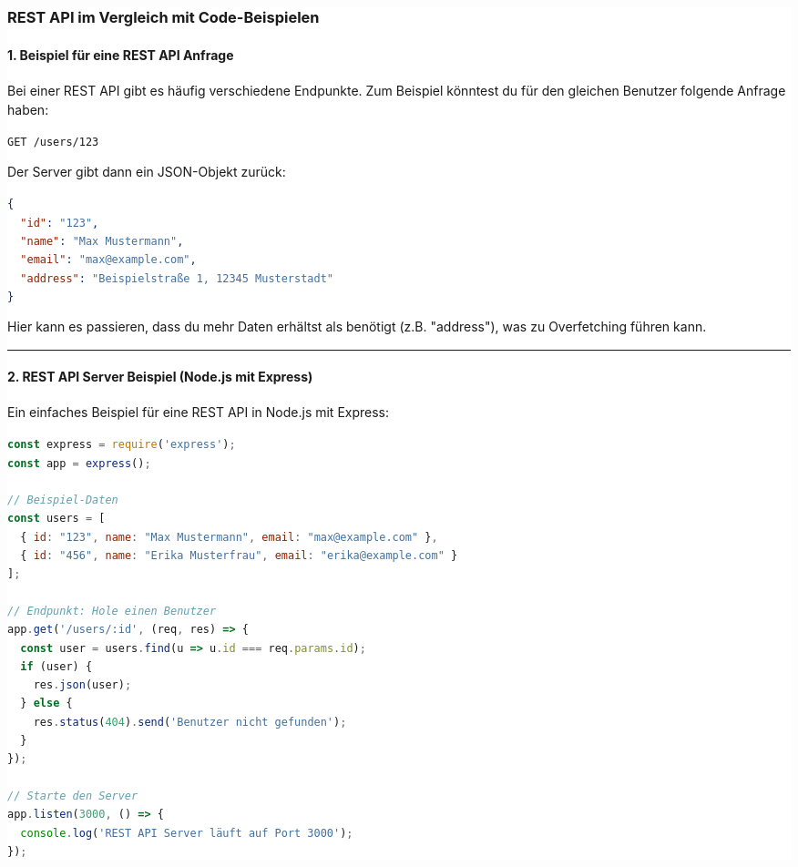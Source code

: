 ### REST API im Vergleich mit Code-Beispielen

#### 1. Beispiel für eine REST API Anfrage

Bei einer REST API gibt es häufig verschiedene Endpunkte. Zum Beispiel könntest du für den gleichen Benutzer folgende Anfrage haben:

```
GET /users/123
```

Der Server gibt dann ein JSON-Objekt zurück:

```json
{
  "id": "123",
  "name": "Max Mustermann",
  "email": "max@example.com",
  "address": "Beispielstraße 1, 12345 Musterstadt"
}
```

Hier kann es passieren, dass du mehr Daten erhältst als benötigt (z.B. "address"), was zu Overfetching führen kann.

---

#### 2. REST API Server Beispiel (Node.js mit Express)

Ein einfaches Beispiel für eine REST API in Node.js mit Express:

```javascript
const express = require('express');
const app = express();

// Beispiel-Daten
const users = [
  { id: "123", name: "Max Mustermann", email: "max@example.com" },
  { id: "456", name: "Erika Musterfrau", email: "erika@example.com" }
];

// Endpunkt: Hole einen Benutzer
app.get('/users/:id', (req, res) => {
  const user = users.find(u => u.id === req.params.id);
  if (user) {
    res.json(user);
  } else {
    res.status(404).send('Benutzer nicht gefunden');
  }
});

// Starte den Server
app.listen(3000, () => {
  console.log('REST API Server läuft auf Port 3000');
});
```

